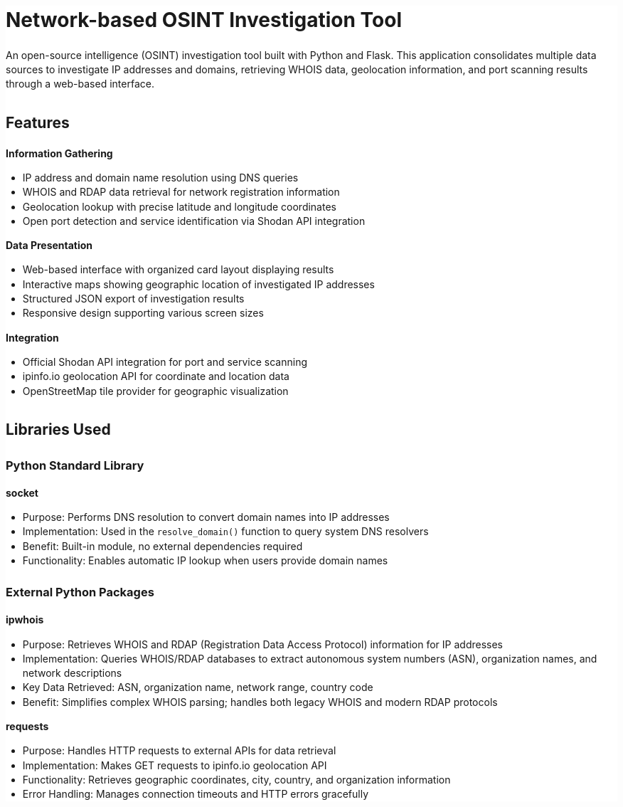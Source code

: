 # Network-based OSINT Investigation Tool

An open-source intelligence (OSINT) investigation tool built with Python and Flask. This application consolidates multiple data sources to investigate IP addresses and domains, retrieving WHOIS data, geolocation information, and port scanning results through a web-based interface.

## Features

**Information Gathering**
- IP address and domain name resolution using DNS queries
- WHOIS and RDAP data retrieval for network registration information
- Geolocation lookup with precise latitude and longitude coordinates
- Open port detection and service identification via Shodan API integration

**Data Presentation**
- Web-based interface with organized card layout displaying results
- Interactive maps showing geographic location of investigated IP addresses
- Structured JSON export of investigation results
- Responsive design supporting various screen sizes

**Integration**
- Official Shodan API integration for port and service scanning
- ipinfo.io geolocation API for coordinate and location data
- OpenStreetMap tile provider for geographic visualization

## Libraries Used

### Python Standard Library

**socket**
- Purpose: Performs DNS resolution to convert domain names into IP addresses
- Implementation: Used in the `resolve_domain()` function to query system DNS resolvers
- Benefit: Built-in module, no external dependencies required
- Functionality: Enables automatic IP lookup when users provide domain names

### External Python Packages

**ipwhois**
- Purpose: Retrieves WHOIS and RDAP (Registration Data Access Protocol) information for IP addresses
- Implementation: Queries WHOIS/RDAP databases to extract autonomous system numbers (ASN), organization names, and network descriptions
- Key Data Retrieved: ASN, organization name, network range, country code
- Benefit: Simplifies complex WHOIS parsing; handles both legacy WHOIS and modern RDAP protocols

**requests**
- Purpose: Handles HTTP requests to external APIs for data retrieval
- Implementation: Makes GET requests to ipinfo.io geolocation API
- Functionality: Retrieves geographic coordinates, city, country, and organization information
- Error Handling: Manages connection timeouts and HTTP errors gracefully
